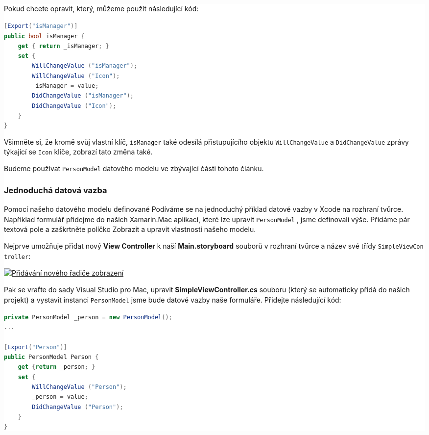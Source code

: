 Pokud chcete opravit, který, můžeme použít následující kód:

```csharp
[Export("isManager")]
public bool isManager {
    get { return _isManager; }
    set {
        WillChangeValue ("isManager");
        WillChangeValue ("Icon");
        _isManager = value;
        DidChangeValue ("isManager");
        DidChangeValue ("Icon");
    }
}
```

Všimněte si, že kromě svůj vlastní klíč, `isManager` také odesílá přistupujícího objektu `WillChangeValue` a `DidChangeValue` zprávy týkající se `Icon` klíče, zobrazí tato změna také.

Budeme používat `PersonModel` datového modelu ve zbývající části tohoto článku.

<a name="Simple_Data_Binding" />

### <a name="simple-data-binding"></a>Jednoduchá datová vazba

Pomocí našeho datového modelu definované Podíváme se na jednoduchý příklad datové vazby v Xcode na rozhraní tvůrce. Například formulář přidejme do našich Xamarin.Mac aplikací, které lze upravit `PersonModel` , jsme definovali výše. Přidáme pár textová pole a zaškrtněte políčko Zobrazit a upravit vlastnosti našeho modelu.

Nejprve umožňuje přidat nový **View Controller** k naší **Main.storyboard** souborů v rozhraní tvůrce a název své třídy `SimpleViewController`: 

[![Přidávání nového řadiče zobrazení](databinding-images/simple01.png "přidávání nového řadiče zobrazení")](databinding-images/simple01-large.png#lightbox)

Pak se vraťte do sady Visual Studio pro Mac, upravit **SimpleViewController.cs** souboru (který se automaticky přidá do našich projekt) a vystavit instanci `PersonModel` jsme bude datové vazby naše formuláře. Přidejte následující kód:

```csharp
private PersonModel _person = new PersonModel();
...

[Export("Person")]
public PersonModel Person {
    get {return _person; }
    set {
        WillChangeValue ("Person");
        _person = value;
        DidChangeValue ("Person");
    }
}
```
